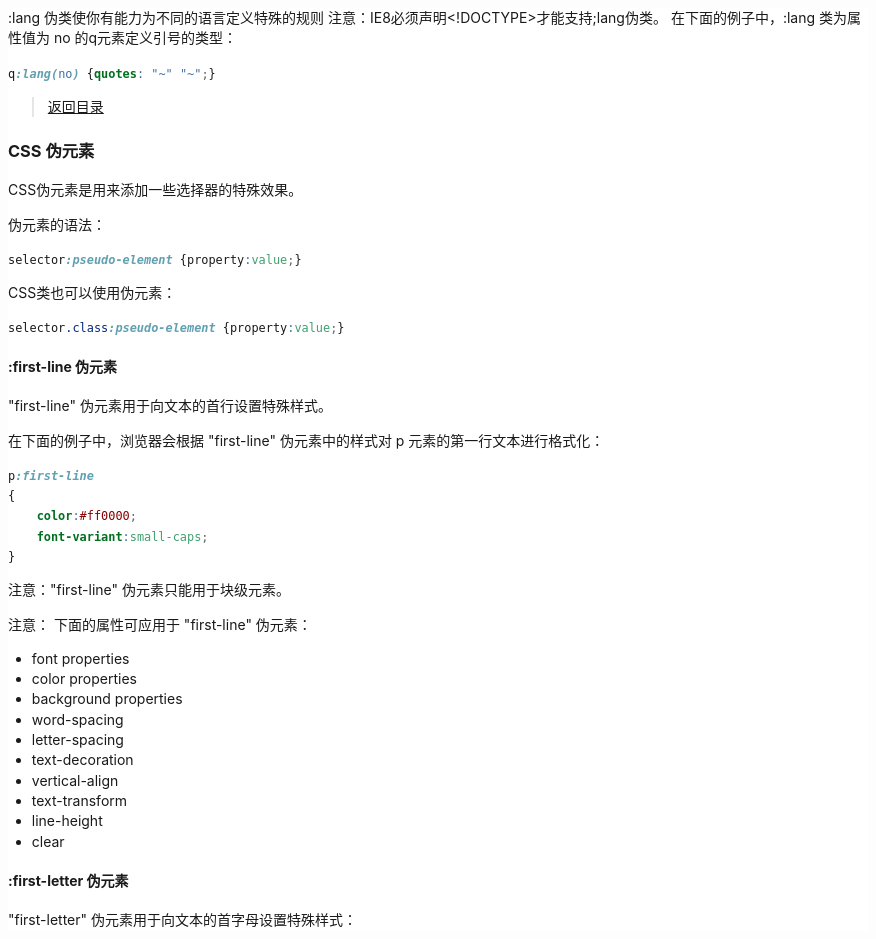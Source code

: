 :lang 伪类使你有能力为不同的语言定义特殊的规则
注意：IE8必须声明<!DOCTYPE>才能支持;lang伪类。
在下面的例子中，:lang 类为属性值为 no 的q元素定义引号的类型：

```css
q:lang(no) {quotes: "~" "~";}
```

> [返回目录](#目录)

### CSS 伪元素

CSS伪元素是用来添加一些选择器的特殊效果。

伪元素的语法：

```css
selector:pseudo-element {property:value;}
```

CSS类也可以使用伪元素：

```css
selector.class:pseudo-element {property:value;}
```

#### :first-line 伪元素

"first-line" 伪元素用于向文本的首行设置特殊样式。

在下面的例子中，浏览器会根据 "first-line" 伪元素中的样式对 p 元素的第一行文本进行格式化：

```css
p:first-line
{
    color:#ff0000;
    font-variant:small-caps;
}
```

注意："first-line" 伪元素只能用于块级元素。

注意： 下面的属性可应用于 "first-line" 伪元素：

* font properties
* color properties
* background properties
* word-spacing
* letter-spacing
* text-decoration
* vertical-align
* text-transform
* line-height
* clear

#### :first-letter 伪元素

"first-letter" 伪元素用于向文本的首字母设置特殊样式：
